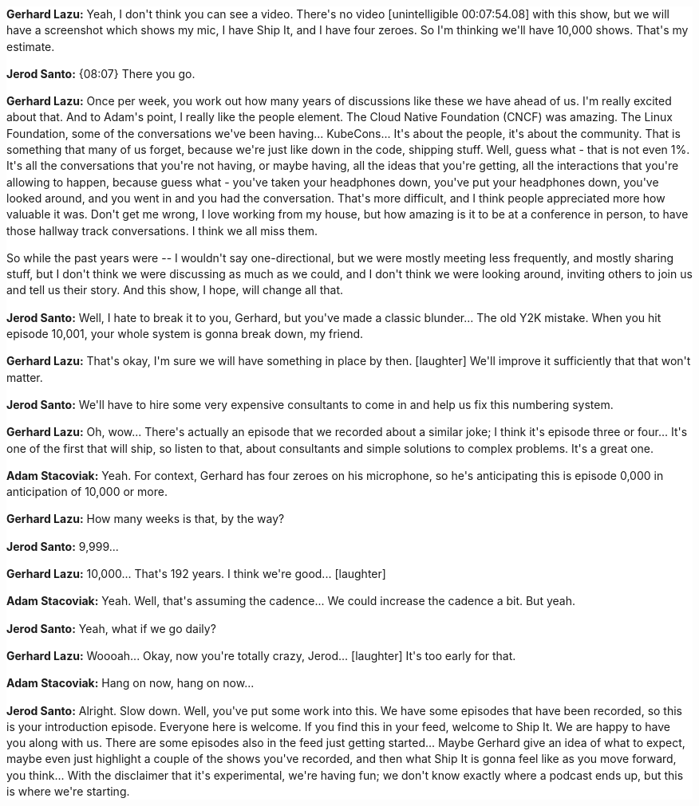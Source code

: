 **Gerhard Lazu:** Yeah, I don't think you can see a video. There's no video \[unintelligible 00:07:54.08\] with this show, but we will have a screenshot which shows my mic, I have Ship It, and I have four zeroes. So I'm thinking we'll have 10,000 shows. That's my estimate.

**Jerod Santo:** \{08:07\} There you go.

**Gerhard Lazu:** Once per week, you work out how many years of discussions like these we have ahead of us. I'm really excited about that. And to Adam's point, I really like the people element. The Cloud Native Foundation (CNCF) was amazing. The Linux Foundation, some of the conversations we've been having... KubeCons... It's about the people, it's about the community. That is something that many of us forget, because we're just like down in the code, shipping stuff. Well, guess what - that is not even 1%. It's all the conversations that you're not having, or maybe having, all the ideas that you're getting, all the interactions that you're allowing to happen, because guess what - you've taken your headphones down, you've put your headphones down, you've looked around, and you went in and you had the conversation. That's more difficult, and I think people appreciated more how valuable it was. Don't get me wrong, I love working from my house, but how amazing is it to be at a conference in person, to have those hallway track conversations. I think we all miss them.

So while the past years were -- I wouldn't say one-directional, but we were mostly meeting less frequently, and mostly sharing stuff, but I don't think we were discussing as much as we could, and I don't think we were looking around, inviting others to join us and tell us their story. And this show, I hope, will change all that.

**Jerod Santo:** Well, I hate to break it to you, Gerhard, but you've made a classic blunder... The old Y2K mistake. When you hit episode 10,001, your whole system is gonna break down, my friend.

**Gerhard Lazu:** That's okay, I'm sure we will have something in place by then. \[laughter\] We'll improve it sufficiently that that won't matter.

**Jerod Santo:** We'll have to hire some very expensive consultants to come in and help us fix this numbering system.

**Gerhard Lazu:** Oh, wow... There's actually an episode that we recorded about a similar joke; I think it's episode three or four... It's one of the first that will ship, so listen to that, about consultants and simple solutions to complex problems. It's a great one.

**Adam Stacoviak:** Yeah. For context, Gerhard has four zeroes on his microphone, so he's anticipating this is episode 0,000 in anticipation of 10,000 or more.

**Gerhard Lazu:** How many weeks is that, by the way?

**Jerod Santo:** 9,999...

**Gerhard Lazu:** 10,000... That's 192 years. I think we're good... \[laughter\]

**Adam Stacoviak:** Yeah. Well, that's assuming the cadence... We could increase the cadence a bit. But yeah.

**Jerod Santo:** Yeah, what if we go daily?

**Gerhard Lazu:** Woooah... Okay, now you're totally crazy, Jerod... \[laughter\] It's too early for that.

**Adam Stacoviak:** Hang on now, hang on now...

**Jerod Santo:** Alright. Slow down. Well, you've put some work into this. We have some episodes that have been recorded, so this is your introduction episode. Everyone here is welcome. If you find this in your feed, welcome to Ship It. We are happy to have you along with us. There are some episodes also in the feed just getting started... Maybe Gerhard give an idea of what to expect, maybe even just highlight a couple of the shows you've recorded, and then what Ship It is gonna feel like as you move forward, you think... With the disclaimer that it's experimental, we're having fun; we don't know exactly where a podcast ends up, but this is where we're starting.
